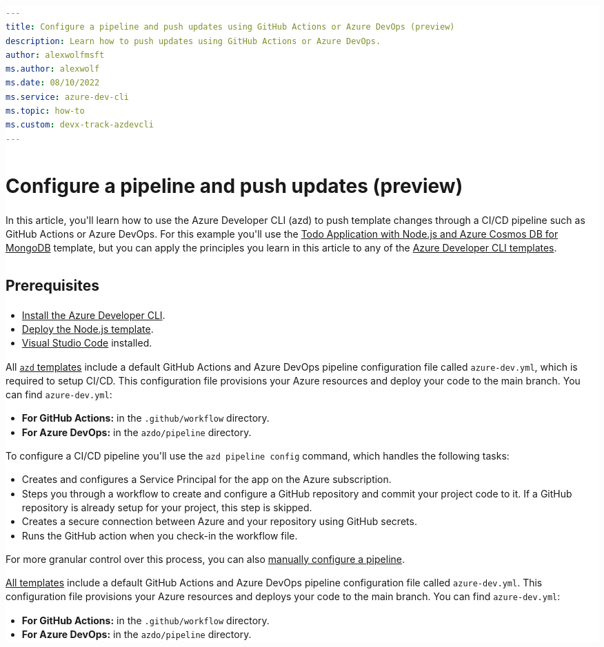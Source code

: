 ```yaml
---
title: Configure a pipeline and push updates using GitHub Actions or Azure DevOps (preview)
description: Learn how to push updates using GitHub Actions or Azure DevOps.
author: alexwolfmsft
ms.author: alexwolf
ms.date: 08/10/2022
ms.service: azure-dev-cli
ms.topic: how-to
ms.custom: devx-track-azdevcli
---
```


# Configure a pipeline and push updates (preview)

In this article, you'll learn how to use the Azure Developer CLI (azd) to push template changes through a CI/CD pipeline such as GitHub Actions or Azure DevOps. For this example you'll use the [Todo Application with Node.js and Azure Cosmos DB for MongoDB](https://github.com/azure-samples/todo-nodejs-mongo) template, but you can apply the principles you learn in this article to any of the [Azure Developer CLI templates](./azd-templates.md).

## Prerequisites

- [Install the Azure Developer CLI](install-azd.md).
- [Deploy the Node.js template](./get-started.md).
- [Visual Studio Code](https://code.visualstudio.com/download) installed.

All [`azd` templates](./azd-templates.md) include a default GitHub Actions and Azure DevOps pipeline configuration file called `azure-dev.yml`, which is required to setup CI/CD. This configuration file provisions your Azure resources and deploy your code to the main branch. You can find `azure-dev.yml`:

- **For GitHub Actions:** in the `.github/workflow` directory.
- **For Azure DevOps:** in the `azdo/pipeline` directory. 

To configure a CI/CD pipeline you'll use the `azd pipeline config` command, which handles the following tasks:

- Creates and configures a Service Principal for the app on the Azure subscription.
- Steps you through a workflow to create and configure a GitHub repository and commit your project code to it. If a GitHub repository is already setup for your project, this step is skipped.
- Creates a secure connection between Azure and your repository using GitHub secrets.
- Runs the GitHub action when you check-in the workflow file.

For more granular control over this process, you can also [manually configure a pipeline](https://github.com/Azure/azure-dev/blob/main/cli/azd/docs/manual-pipeline-config.md).

[All templates](./azd-templates.md) include a default GitHub Actions and Azure DevOps pipeline configuration file called `azure-dev.yml`. This configuration file provisions your Azure resources and deploys your code to the main branch. You can find `azure-dev.yml`:

- **For GitHub Actions:** in the `.github/workflow` directory.
- **For Azure DevOps:** in the `azdo/pipeline` directory.
 